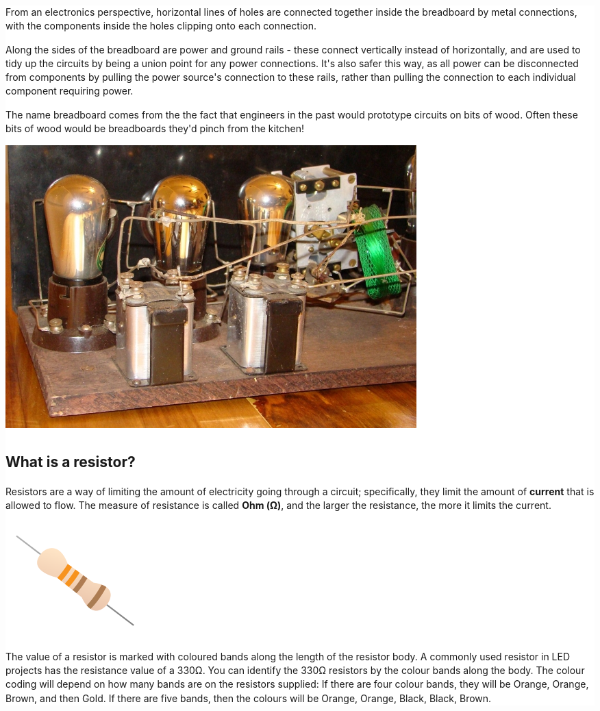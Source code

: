 From an electronics perspective, horizontal lines of holes are connected together inside the breadboard by metal connections, with the components inside the holes clipping onto each connection.

Along the sides of the breadboard are power and ground rails - these connect vertically instead of horizontally, and are used to tidy up the circuits by being a union point for any power connections. It's also safer this way, as all power can be disconnected from components by pulling the power source's connection to these rails, rather than pulling the connection to each individual component requiring power.

The name breadboard comes from the the fact that engineers in the past would prototype circuits on bits of wood. Often these bits of wood would be breadboards they'd pinch from the kitchen!

![Early Breadboard](images/early_breadboard.jpg)

## What is a resistor?

Resistors are a way of limiting the amount of electricity going through a circuit; specifically, they limit the amount of **current** that is allowed to flow. The measure of resistance is called **Ohm (Ω)**, and the larger the resistance, the more it limits the current.

![](images/resistor-330r.png)

The value of a resistor is marked with coloured bands along the length of the resistor body. A commonly used resistor in LED projects has the resistance value of a 330Ω. You can identify the 330Ω resistors by the colour bands along the body. The colour coding will depend on how many bands are on the resistors supplied: If there are four colour bands, they will be Orange, Orange, Brown, and then Gold. If there are five bands, then the colours will be Orange, Orange, Black, Black, Brown.

